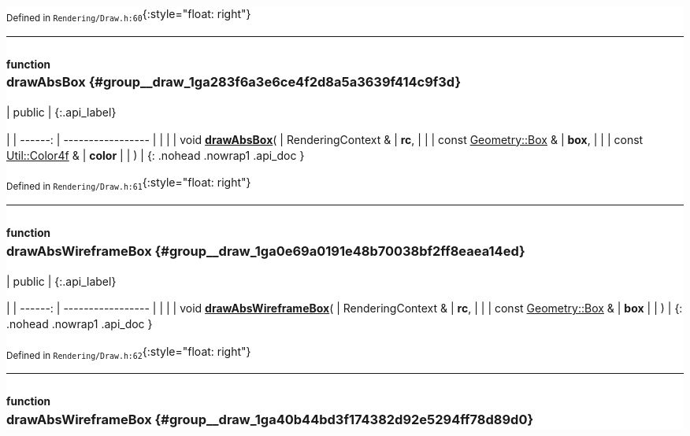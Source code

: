 <sub>Defined in `Rendering/Draw.h:60`</sub>{:style="float: right"}

-------------------------------------------------------------------

### <small>function</small><br/> drawAbsBox {#group__draw_1ga283f6a3e6ce4f2d8a5a3639f414c9f3d}

| public |
{:.api_label}

|
| ------: | ----------------- |
|  |
| void **[drawAbsBox](#group%5F%5Fdraw_1ga283f6a3e6ce4f2d8a5a3639f414c9f3d)**( | RenderingContext & | **rc**, |
| | const [Geometry::Box](namespaceGeometry#namespaceGeometry_1a02eb80497cc2daa40fba114c929f877a) & | **box**, |
| | const [Util::Color4f](classUtil_1_1Color4f) & | **color** |
|   ) |
{: .nohead .nowrap1 .api_doc }





<sub>Defined in `Rendering/Draw.h:61`</sub>{:style="float: right"}

-------------------------------------------------------------------

### <small>function</small><br/> drawAbsWireframeBox {#group__draw_1ga0e69a0191e48b70038bf2ff8eaea14ed}

| public |
{:.api_label}

|
| ------: | ----------------- |
|  |
| void **[drawAbsWireframeBox](#group%5F%5Fdraw_1ga0e69a0191e48b70038bf2ff8eaea14ed)**( | RenderingContext & | **rc**, |
| | const [Geometry::Box](namespaceGeometry#namespaceGeometry_1a02eb80497cc2daa40fba114c929f877a) & | **box** |
|   ) |
{: .nohead .nowrap1 .api_doc }





<sub>Defined in `Rendering/Draw.h:62`</sub>{:style="float: right"}

-------------------------------------------------------------------

### <small>function</small><br/> drawAbsWireframeBox {#group__draw_1ga40b44bd3f174382d92e5294ff78d89d0}
